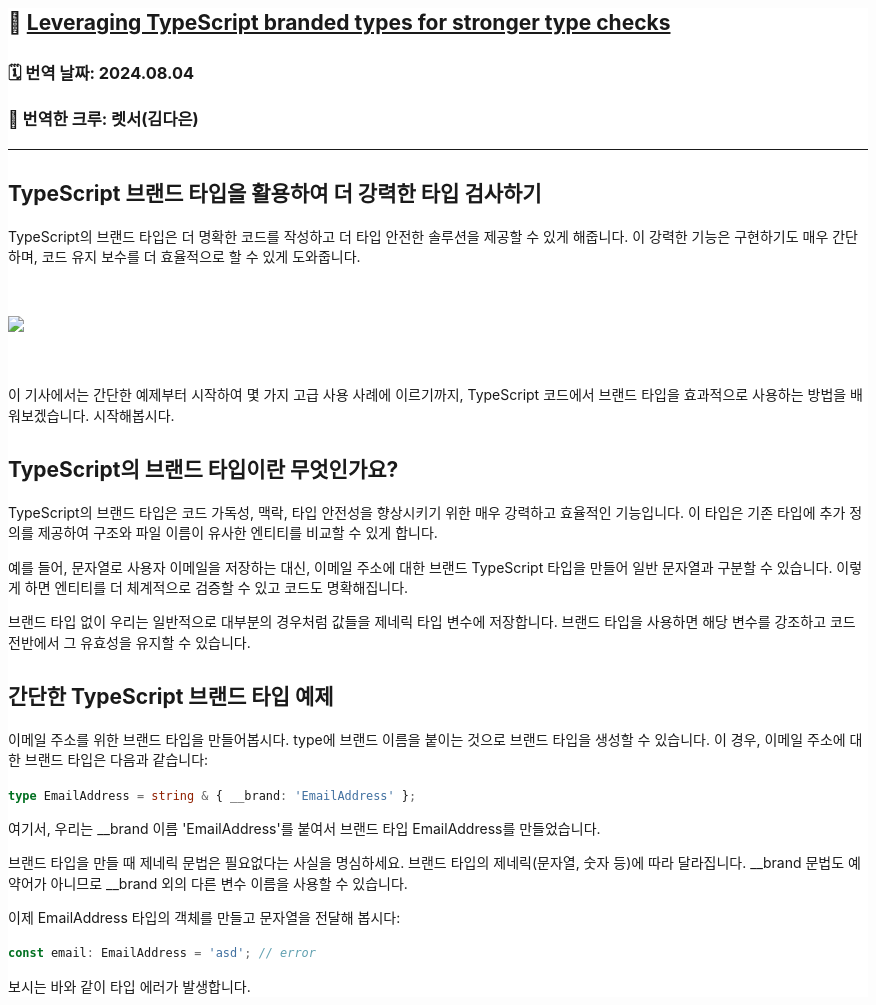 ## 🔗 [Leveraging TypeScript branded types for stronger type checks](https://blog.logrocket.com/leveraging-typescript-branded-types-stronger-type-checks/)

### 🗓️ 번역 날짜: 2024.08.04

### 🧚 번역한 크루: 렛서(김다은)

---

## TypeScript 브랜드 타입을 활용하여 더 강력한 타입 검사하기

TypeScript의 브랜드 타입은 더 명확한 코드를 작성하고 더 타입 안전한 솔루션을 제공할 수 있게 해줍니다. 이 강력한 기능은 구현하기도 매우 간단하며, 코드 유지 보수를 더 효율적으로 할 수 있게 도와줍니다.

<br/>

![](https://blog.logrocket.com/wp-content/uploads/2024/07/Leveraging-TypeScript-branded-types-stronger-type-checks.png)

<br/>

이 기사에서는 간단한 예제부터 시작하여 몇 가지 고급 사용 사례에 이르기까지, TypeScript 코드에서 브랜드 타입을 효과적으로 사용하는 방법을 배워보겠습니다. 시작해봅시다.

## TypeScript의 브랜드 타입이란 무엇인가요?

TypeScript의 브랜드 타입은 코드 가독성, 맥락, 타입 안전성을 향상시키기 위한 매우 강력하고 효율적인 기능입니다. 이 타입은 기존 타입에 추가 정의를 제공하여 구조와 파일 이름이 유사한 엔티티를 비교할 수 있게 합니다.

예를 들어, 문자열로 사용자 이메일을 저장하는 대신, 이메일 주소에 대한 브랜드 TypeScript 타입을 만들어 일반 문자열과 구분할 수 있습니다. 이렇게 하면 엔티티를 더 체계적으로 검증할 수 있고 코드도 명확해집니다.

브랜드 타입 없이 우리는 일반적으로 대부분의 경우처럼 값들을 제네릭 타입 변수에 저장합니다. 브랜드 타입을 사용하면 해당 변수를 강조하고 코드 전반에서 그 유효성을 유지할 수 있습니다.

## 간단한 TypeScript 브랜드 타입 예제

이메일 주소를 위한 브랜드 타입을 만들어봅시다. type에 브랜드 이름을 붙이는 것으로 브랜드 타입을 생성할 수 있습니다. 이 경우, 이메일 주소에 대한 브랜드 타입은 다음과 같습니다:

```ts
type EmailAddress = string & { __brand: 'EmailAddress' };
```

여기서, 우리는 \_\_brand 이름 'EmailAddress'를 붙여서 브랜드 타입 EmailAddress를 만들었습니다.

브랜드 타입을 만들 때 제네릭 문법은 필요없다는 사실을 명심하세요. 브랜드 타입의 제네릭(문자열, 숫자 등)에 따라 달라집니다. \_\_brand 문법도 예약어가 아니므로 \_\_brand 외의 다른 변수 이름을 사용할 수 있습니다.

이제 EmailAddress 타입의 객체를 만들고 문자열을 전달해 봅시다:

```ts
const email: EmailAddress = 'asd'; // error
```

보시는 바와 같이 타입 에러가 발생합니다.

